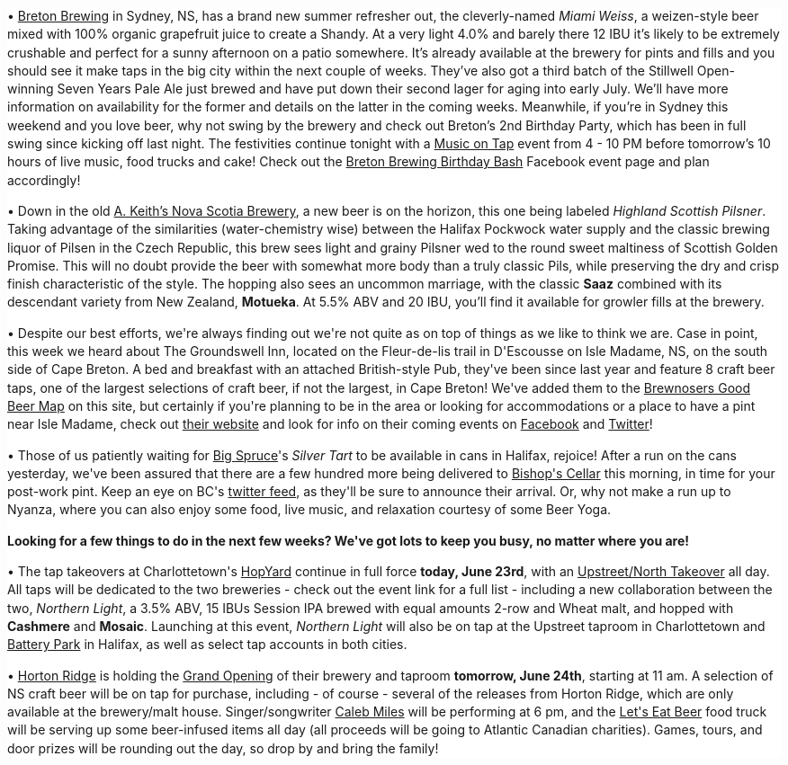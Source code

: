 
• [Breton Brewing](http://bretonbrewing.ca/) in Sydney, NS, has a brand new summer refresher out, the cleverly-named _Miami Weiss_, a weizen-style beer mixed with 100% organic grapefruit juice to create a Shandy. At a very light 4.0% and barely there 12 IBU it’s likely to be extremely crushable and perfect for a sunny afternoon on a patio somewhere. It’s already available at the brewery for pints and fills and you should see it make taps in the big city within the next couple of weeks. They’ve also got a third batch of the Stillwell Open-winning Seven Years Pale Ale just brewed and have put down their second lager for aging into early July. We’ll have more information on availability for the former and details on the latter in the coming weeks. Meanwhile, if you’re in Sydney this weekend and you love beer, why not swing by the brewery and check out Breton’s 2nd Birthday Party, which has been in full swing since kicking off last night. The festivities continue tonight with a [Music on Tap](https://www.facebook.com/events/427432410975870) event from 4 - 10 PM before tomorrow’s 10 hours of live music, food trucks and cake! Check out the [Breton Brewing Birthday Bash](https://www.facebook.com/events/1940606502850815) Facebook event page and plan accordingly!

• Down in the old [A. Keith’s Nova Scotia Brewery](http://keiths.ca/), a new beer is on the horizon, this one being labeled _Highland Scottish Pilsner_. Taking advantage of the similarities (water-chemistry wise) between the Halifax Pockwock water supply and the classic brewing liquor of Pilsen in the Czech Republic, this brew sees light and grainy Pilsner wed to the round sweet maltiness of Scottish Golden Promise. This will no doubt provide the beer with somewhat more body than a truly classic Pils, while preserving the dry and crisp finish characteristic of the style. The hopping also sees an uncommon marriage, with the classic **Saaz** combined with its descendant variety from New Zealand, **Motueka**. At 5.5% ABV and 20 IBU, you’ll find it available for growler fills at the brewery.

• Despite our best efforts, we're always finding out we're not quite as on top of things as we like to think we are. Case in point, this week we heard about The Groundswell Inn, located on the Fleur-de-lis trail in D'Escousse on Isle Madame, NS, on the south side of Cape Breton. A bed and breakfast with an attached British-style Pub, they've been since last year and feature 8 craft beer taps, one of the largest selections of craft beer, if not the largest, in Cape Breton! We've added them to the [Brewnosers Good Beer Map](http://acbeerblog.ca/the-brewnosers-atlantic-canada-good-beer-map/) on this site, but certainly if you're planning to be in the area or looking for accommodations or a place to have a pint near Isle Madame, check out [their website](http://www.thegroundswell.ca/) and look for info on their coming events on [Facebook](https://www.facebook.com/thegroundswellinn) and [Twitter](https://twitter.com/groundswellNS)!

• Those of us patiently waiting for [Big Spruce](http://www.bigspruce.ca/)'s _Silver Tart_ to be available in cans in Halifax, rejoice! After a run on the cans yesterday, we've been assured that there are a few hundred more being delivered to [Bishop's Cellar](http://bishopscellar.com/) this morning, in time for your post-work pint. Keep an eye on BC's [twitter feed](http://www.twitter.com/BishopsCellar), as they'll be sure to announce their arrival. Or, why not make a run up to Nyanza, where you can also enjoy some food, live music, and relaxation courtesy of some Beer Yoga.

**Looking for a few things to do in the next few weeks? We've got lots to keep you busy, no matter where you are!**

• The tap takeovers at Charlottetown's [HopYard](http://hopyard.ca/) continue in full force **today, June 23rd**, with an [Upstreet/North Takeover](https://www.facebook.com/events/390583231336638/) all day. All taps will be dedicated to the two breweries - check out the event link for a full list - including a new collaboration between the two, _Northern Light_, a 3.5% ABV, 15 IBUs Session IPA brewed with equal amounts 2-row and Wheat malt, and hopped with **Cashmere** and **Mosaic**. Launching at this event, _Northern Light_ will also be on tap at the Upstreet taproom in Charlottetown and [Battery Park](http://batterypark.ca/) in Halifax, as well as select tap accounts in both cities.

• [Horton Ridge](https://www.hortonridgemalt.com/) is holding the [Grand Opening](https://www.facebook.com/events/1932474153693439/?acontext=%7B%22source%22%3A3%2C%22source_newsfeed_story_type%22%3A%22regular%22%2C%22action_history%22%3A%22[%7B%5C%22surface%5C%22%3A%5C%22newsfeed%5C%22%2C%5C%22mechanism%5C%22%3A%5C%22feed_story%5C%22%2C%5C%22extra_data%5C%22%3A[]%7D]%22%2C%22has_source%22%3Atrue%7D&source=3&source_newsfeed_story_type=regular&action_history=[%7B%22surface%22%3A%22newsfeed%22%2C%22mechanism%22%3A%22feed_story%22%2C%22extra_data%22%3A[]%7D]&has_source=1&fref=nf) of their brewery and taproom **tomorrow, June 24th**, starting at 11 am. A selection of NS craft beer will be on tap for purchase, including - of course - several of the releases from Horton Ridge, which are only available at the brewery/malt house. Singer/songwriter [Caleb Miles](http://calebmiles.net/) will be performing at 6 pm, and the [Let's Eat Beer](https://www.facebook.com/letseatbeer/?fref=mentions) food truck will be serving up some beer-infused items all day (all proceeds will be going to Atlantic Canadian charities). Games, tours, and door prizes will be rounding out the day, so drop by and bring the family!
